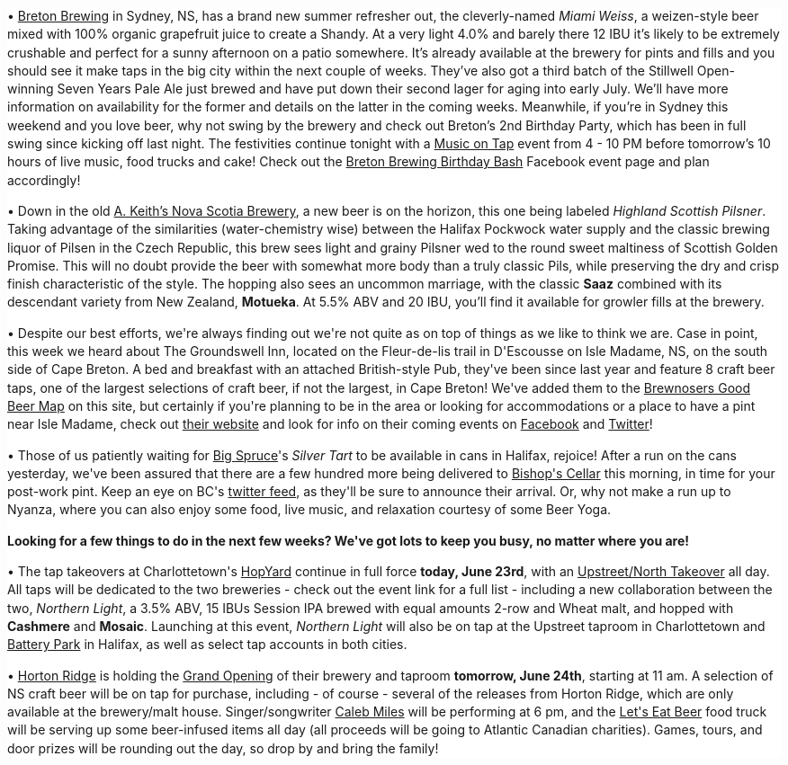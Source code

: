 
• [Breton Brewing](http://bretonbrewing.ca/) in Sydney, NS, has a brand new summer refresher out, the cleverly-named _Miami Weiss_, a weizen-style beer mixed with 100% organic grapefruit juice to create a Shandy. At a very light 4.0% and barely there 12 IBU it’s likely to be extremely crushable and perfect for a sunny afternoon on a patio somewhere. It’s already available at the brewery for pints and fills and you should see it make taps in the big city within the next couple of weeks. They’ve also got a third batch of the Stillwell Open-winning Seven Years Pale Ale just brewed and have put down their second lager for aging into early July. We’ll have more information on availability for the former and details on the latter in the coming weeks. Meanwhile, if you’re in Sydney this weekend and you love beer, why not swing by the brewery and check out Breton’s 2nd Birthday Party, which has been in full swing since kicking off last night. The festivities continue tonight with a [Music on Tap](https://www.facebook.com/events/427432410975870) event from 4 - 10 PM before tomorrow’s 10 hours of live music, food trucks and cake! Check out the [Breton Brewing Birthday Bash](https://www.facebook.com/events/1940606502850815) Facebook event page and plan accordingly!

• Down in the old [A. Keith’s Nova Scotia Brewery](http://keiths.ca/), a new beer is on the horizon, this one being labeled _Highland Scottish Pilsner_. Taking advantage of the similarities (water-chemistry wise) between the Halifax Pockwock water supply and the classic brewing liquor of Pilsen in the Czech Republic, this brew sees light and grainy Pilsner wed to the round sweet maltiness of Scottish Golden Promise. This will no doubt provide the beer with somewhat more body than a truly classic Pils, while preserving the dry and crisp finish characteristic of the style. The hopping also sees an uncommon marriage, with the classic **Saaz** combined with its descendant variety from New Zealand, **Motueka**. At 5.5% ABV and 20 IBU, you’ll find it available for growler fills at the brewery.

• Despite our best efforts, we're always finding out we're not quite as on top of things as we like to think we are. Case in point, this week we heard about The Groundswell Inn, located on the Fleur-de-lis trail in D'Escousse on Isle Madame, NS, on the south side of Cape Breton. A bed and breakfast with an attached British-style Pub, they've been since last year and feature 8 craft beer taps, one of the largest selections of craft beer, if not the largest, in Cape Breton! We've added them to the [Brewnosers Good Beer Map](http://acbeerblog.ca/the-brewnosers-atlantic-canada-good-beer-map/) on this site, but certainly if you're planning to be in the area or looking for accommodations or a place to have a pint near Isle Madame, check out [their website](http://www.thegroundswell.ca/) and look for info on their coming events on [Facebook](https://www.facebook.com/thegroundswellinn) and [Twitter](https://twitter.com/groundswellNS)!

• Those of us patiently waiting for [Big Spruce](http://www.bigspruce.ca/)'s _Silver Tart_ to be available in cans in Halifax, rejoice! After a run on the cans yesterday, we've been assured that there are a few hundred more being delivered to [Bishop's Cellar](http://bishopscellar.com/) this morning, in time for your post-work pint. Keep an eye on BC's [twitter feed](http://www.twitter.com/BishopsCellar), as they'll be sure to announce their arrival. Or, why not make a run up to Nyanza, where you can also enjoy some food, live music, and relaxation courtesy of some Beer Yoga.

**Looking for a few things to do in the next few weeks? We've got lots to keep you busy, no matter where you are!**

• The tap takeovers at Charlottetown's [HopYard](http://hopyard.ca/) continue in full force **today, June 23rd**, with an [Upstreet/North Takeover](https://www.facebook.com/events/390583231336638/) all day. All taps will be dedicated to the two breweries - check out the event link for a full list - including a new collaboration between the two, _Northern Light_, a 3.5% ABV, 15 IBUs Session IPA brewed with equal amounts 2-row and Wheat malt, and hopped with **Cashmere** and **Mosaic**. Launching at this event, _Northern Light_ will also be on tap at the Upstreet taproom in Charlottetown and [Battery Park](http://batterypark.ca/) in Halifax, as well as select tap accounts in both cities.

• [Horton Ridge](https://www.hortonridgemalt.com/) is holding the [Grand Opening](https://www.facebook.com/events/1932474153693439/?acontext=%7B%22source%22%3A3%2C%22source_newsfeed_story_type%22%3A%22regular%22%2C%22action_history%22%3A%22[%7B%5C%22surface%5C%22%3A%5C%22newsfeed%5C%22%2C%5C%22mechanism%5C%22%3A%5C%22feed_story%5C%22%2C%5C%22extra_data%5C%22%3A[]%7D]%22%2C%22has_source%22%3Atrue%7D&source=3&source_newsfeed_story_type=regular&action_history=[%7B%22surface%22%3A%22newsfeed%22%2C%22mechanism%22%3A%22feed_story%22%2C%22extra_data%22%3A[]%7D]&has_source=1&fref=nf) of their brewery and taproom **tomorrow, June 24th**, starting at 11 am. A selection of NS craft beer will be on tap for purchase, including - of course - several of the releases from Horton Ridge, which are only available at the brewery/malt house. Singer/songwriter [Caleb Miles](http://calebmiles.net/) will be performing at 6 pm, and the [Let's Eat Beer](https://www.facebook.com/letseatbeer/?fref=mentions) food truck will be serving up some beer-infused items all day (all proceeds will be going to Atlantic Canadian charities). Games, tours, and door prizes will be rounding out the day, so drop by and bring the family!
